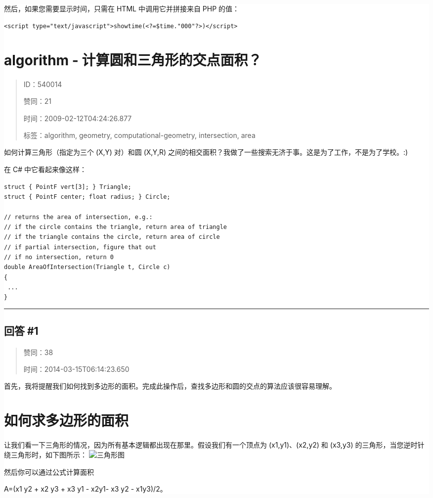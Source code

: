 然后，如果您需要显示时间，只需在 HTML 中调用它并拼接来自 PHP 的值：

```
<script type="text/javascript">showtime(<?=$time."000"?>)</script> 
```

# algorithm - 计算圆和三角形的交点面积？

> ID：540014
> 
> 赞同：21
> 
> 时间：2009-02-12T04:24:26.877
> 
> 标签：algorithm, geometry, computational-geometry, intersection, area

如何计算三角形（指定为三个 (X,Y) 对）和圆 (X,Y,R) 之间的相交面积？我做了一些搜索无济于事。这是为了工作，不是为了学校。:)

在 C# 中它看起来像这样：

```
struct { PointF vert[3]; } Triangle;
struct { PointF center; float radius; } Circle;

// returns the area of intersection, e.g.:
// if the circle contains the triangle, return area of triangle
// if the triangle contains the circle, return area of circle
// if partial intersection, figure that out
// if no intersection, return 0
double AreaOfIntersection(Triangle t, Circle c)
{
 ...
} 
```

* * *

## 回答 #1

> 赞同：38
> 
> 时间：2014-03-15T06:14:23.650

首先，我将提醒我们如何找到多边形的面积。完成此操作后，查找多边形和圆的交点的算法应该很容易理解。

# 如何求多边形的面积

让我们看一下三角形的情况，因为所有基本逻辑都出现在那里。假设我们有一个顶点为 (x1,y1)、(x2,y2) 和 (x3,y3) 的三角形，当您逆时针绕三角形时，如下图所示： ![三角形图](https://i.stack.imgur.com/s0gNn.png)

然后你可以通过公式计算面积

A=(x1 y2 + x2 y3 + x3 y1 - x2y1- x3 y2 - x1y3)/2。
